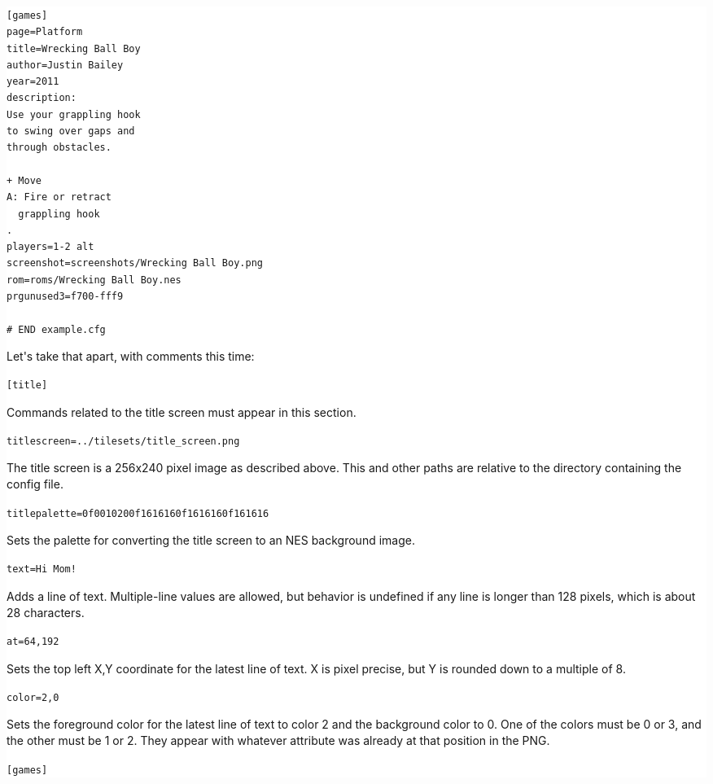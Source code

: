     [games]
    page=Platform
    title=Wrecking Ball Boy
    author=Justin Bailey
    year=2011
    description:
    Use your grappling hook
    to swing over gaps and
    through obstacles.

    + Move
    A: Fire or retract
      grappling hook
    .
    players=1-2 alt
    screenshot=screenshots/Wrecking Ball Boy.png
    rom=roms/Wrecking Ball Boy.nes
    prgunused3=f700-fff9

    # END example.cfg

Let's take that apart, with comments this time:

    [title]

Commands related to the title screen must appear in this section.

    titlescreen=../tilesets/title_screen.png

The title screen is a 256x240 pixel image as described above.
This and other paths are relative to the directory containing
the config file.

    titlepalette=0f0010200f1616160f1616160f161616

Sets the palette for converting the title screen to an NES
background image.
    
    text=Hi Mom!

Adds a line of text.  Multiple-line values are allowed, but
behavior is undefined if any line is longer than 128 pixels,
which is about 28 characters.

    at=64,192

Sets the top left X,Y coordinate for the latest line of text.
X is pixel precise, but Y is rounded down to a multiple of 8.

    color=2,0

Sets the foreground color for the latest line of text to color 2
and the background color to 0.  One of the colors must be 0 or 3,
and the other must be 1 or 2.  They appear with whatever attribute
was already at that position in the PNG.

    [games]
